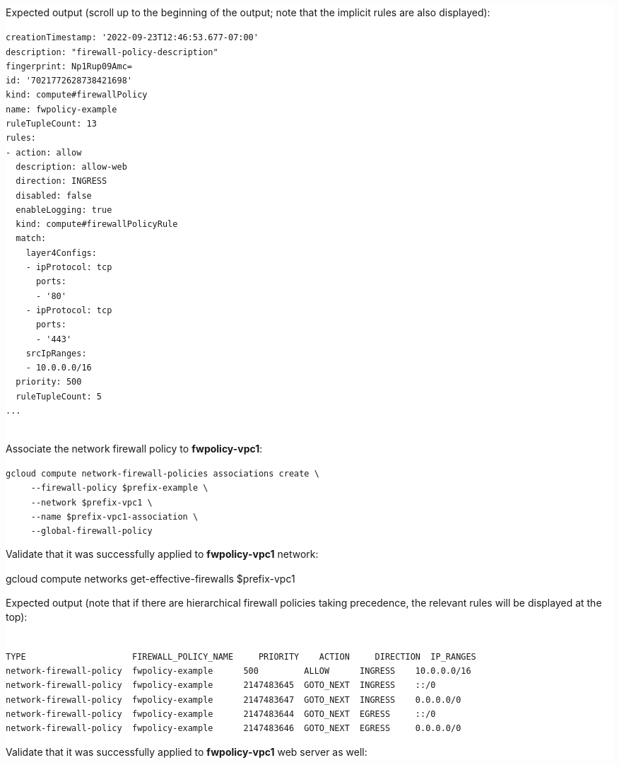 Expected output (scroll up to the beginning of the output; note that the implicit rules are also displayed):

```
```
```
creationTimestamp: '2022-09-23T12:46:53.677-07:00'
description: "firewall-policy-description"
fingerprint: Np1Rup09Amc=
id: '7021772628738421698'
kind: compute#firewallPolicy
name: fwpolicy-example
ruleTupleCount: 13
rules:
- action: allow
  description: allow-web
  direction: INGRESS
  disabled: false
  enableLogging: true
  kind: compute#firewallPolicyRule
  match:
    layer4Configs:
    - ipProtocol: tcp
      ports:
      - '80'
    - ipProtocol: tcp
      ports:
      - '443'
    srcIpRanges:
    - 10.0.0.0/16
  priority: 500
  ruleTupleCount: 5
...


```
Associate the network firewall policy to **fwpolicy-vpc1**:

```
gcloud compute network-firewall-policies associations create \
     --firewall-policy $prefix-example \
     --network $prefix-vpc1 \
     --name $prefix-vpc1-association \
     --global-firewall-policy

```
Validate that it was successfully applied to **fwpolicy-vpc1** network:

gcloud compute networks get-effective-firewalls $prefix-vpc1

Expected output (note that if there are hierarchical firewall policies taking precedence, the relevant rules will be displayed at the top):
```

TYPE                     FIREWALL_POLICY_NAME     PRIORITY    ACTION     DIRECTION  IP_RANGES
network-firewall-policy  fwpolicy-example      500         ALLOW      INGRESS    10.0.0.0/16
network-firewall-policy  fwpolicy-example      2147483645  GOTO_NEXT  INGRESS    ::/0
network-firewall-policy  fwpolicy-example      2147483647  GOTO_NEXT  INGRESS    0.0.0.0/0
network-firewall-policy  fwpolicy-example      2147483644  GOTO_NEXT  EGRESS     ::/0
network-firewall-policy  fwpolicy-example      2147483646  GOTO_NEXT  EGRESS     0.0.0.0/0

```
Validate that it was successfully applied to **fwpolicy-vpc1** web server as well:
